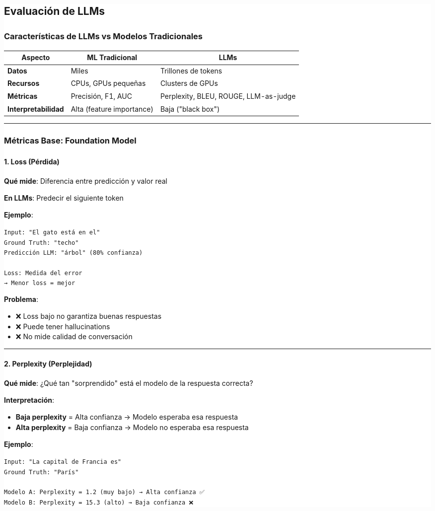 
## Evaluación de LLMs

### Características de LLMs vs Modelos Tradicionales

| Aspecto | ML Tradicional | LLMs |
|---------|----------------|------|
| **Datos** | Miles | Trillones de tokens |
| **Recursos** | CPUs, GPUs pequeñas | Clusters de GPUs |
| **Métricas** | Precisión, F1, AUC | Perplexity, BLEU, ROUGE, LLM-as-judge |
| **Interpretabilidad** | Alta (feature importance) | Baja ("black box") |

---

### Métricas Base: Foundation Model

#### 1. Loss (Pérdida)

**Qué mide**: Diferencia entre predicción y valor real

**En LLMs**: Predecir el siguiente token

**Ejemplo**:
```
Input: "El gato está en el"
Ground Truth: "techo"
Predicción LLM: "árbol" (80% confianza)

Loss: Medida del error
→ Menor loss = mejor
```

**Problema**:
- ❌ Loss bajo no garantiza buenas respuestas
- ❌ Puede tener hallucinations
- ❌ No mide calidad de conversación

---

#### 2. Perplexity (Perplejidad)

**Qué mide**: ¿Qué tan "sorprendido" está el modelo de la respuesta correcta?

**Interpretación**:
- **Baja perplexity** = Alta confianza → Modelo esperaba esa respuesta
- **Alta perplexity** = Baja confianza → Modelo no esperaba esa respuesta

**Ejemplo**:
```
Input: "La capital de Francia es"
Ground Truth: "París"

Modelo A: Perplexity = 1.2 (muy bajo) → Alta confianza ✅
Modelo B: Perplexity = 15.3 (alto) → Baja confianza ❌
```
